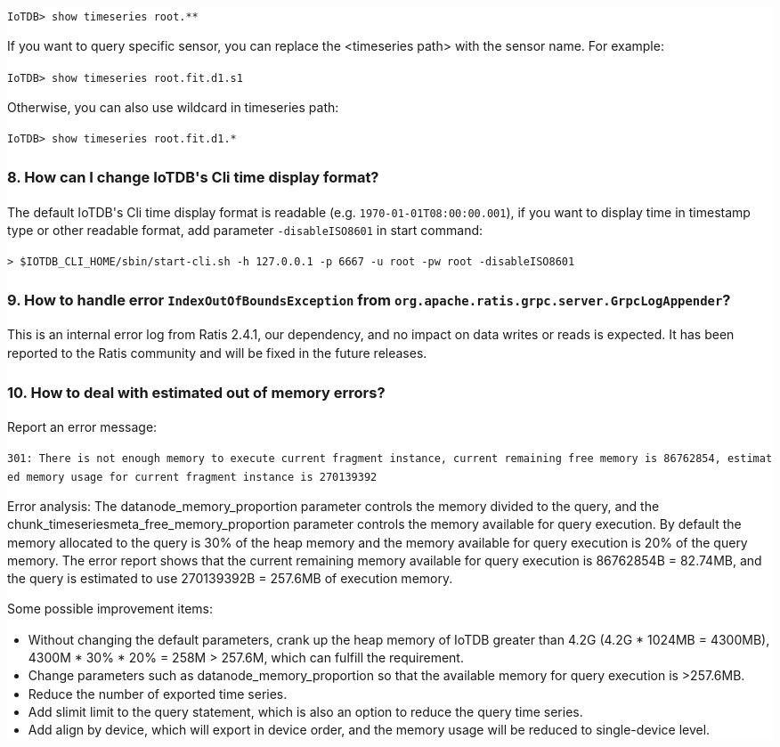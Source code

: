 ```
IoTDB> show timeseries root.**
```

If you want to query specific sensor, you can replace the \<timeseries path> with the sensor name. For example:

```
IoTDB> show timeseries root.fit.d1.s1
```

Otherwise, you can also use wildcard in timeseries path:

```
IoTDB> show timeseries root.fit.d1.*
```

### 8. How can I change IoTDB's Cli time display format?

The default IoTDB's Cli time display format is readable (e.g. ```1970-01-01T08:00:00.001```), if you want to display time in timestamp type or other readable format, add parameter ```-disableISO8601``` in start command:

```
> $IOTDB_CLI_HOME/sbin/start-cli.sh -h 127.0.0.1 -p 6667 -u root -pw root -disableISO8601
```

### 9. How to handle error `IndexOutOfBoundsException` from `org.apache.ratis.grpc.server.GrpcLogAppender`?

This is an internal error log from Ratis 2.4.1, our dependency, and no impact on data writes or reads is expected.
It has been reported to the Ratis community and will be fixed in the future releases.

### 10. How to deal with estimated out of memory errors?

Report an error message:
```
301: There is not enough memory to execute current fragment instance, current remaining free memory is 86762854, estimated memory usage for current fragment instance is 270139392
```
Error analysis:
The datanode_memory_proportion parameter controls the memory divided to the query, and the chunk_timeseriesmeta_free_memory_proportion parameter controls the memory available for query execution.
By default the memory allocated to the query is 30% of the heap memory and the memory available for query execution is 20% of the query memory.
The error report shows that the current remaining memory available for query execution is 86762854B = 82.74MB, and the query is estimated to use 270139392B = 257.6MB of execution memory.

Some possible improvement items:

- Without changing the default parameters, crank up the heap memory of IoTDB greater than 4.2G (4.2G * 1024MB = 4300MB), 4300M * 30% * 20% = 258M > 257.6M, which can fulfill the requirement.
- Change parameters such as datanode_memory_proportion so that the available memory for query execution is >257.6MB.
- Reduce the number of exported time series.
- Add slimit limit to the query statement, which is also an option to reduce the query time series.
- Add align by device, which will export in device order, and the memory usage will be reduced to single-device level.
